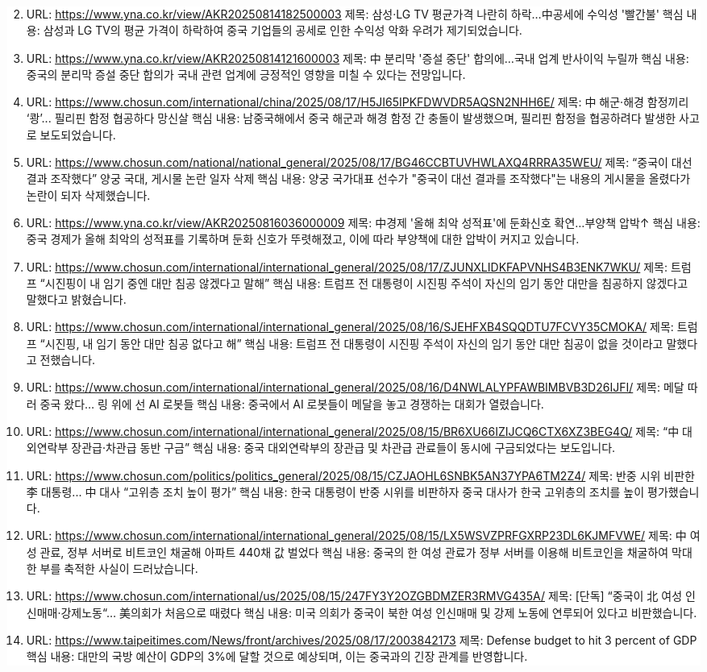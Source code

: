 2.  URL: https://www.yna.co.kr/view/AKR20250814182500003
    제목: 삼성·LG TV 평균가격 나란히 하락…中공세에 수익성 '빨간불'
    핵심 내용: 삼성과 LG TV의 평균 가격이 하락하여 중국 기업들의 공세로 인한 수익성 악화 우려가 제기되었습니다.

3.  URL: https://www.yna.co.kr/view/AKR20250814121600003
    제목: 中 분리막 '증설 중단' 합의에…국내 업계 반사이익 누릴까
    핵심 내용: 중국의 분리막 증설 중단 합의가 국내 관련 업계에 긍정적인 영향을 미칠 수 있다는 전망입니다.

4.  URL: https://www.chosun.com/international/china/2025/08/17/H5JI65IPKFDWVDR5AQSN2NHH6E/
    제목: 中 해군·해경 함정끼리 ‘쾅’... 필리핀 함정 협공하다 망신살
    핵심 내용: 남중국해에서 중국 해군과 해경 함정 간 충돌이 발생했으며, 필리핀 함정을 협공하려다 발생한 사고로 보도되었습니다.

5.  URL: https://www.chosun.com/national/national_general/2025/08/17/BG46CCBTUVHWLAXQ4RRRA35WEU/
    제목: “중국이 대선 결과 조작했다” 양궁 국대, 게시물 논란 일자 삭제
    핵심 내용: 양궁 국가대표 선수가 "중국이 대선 결과를 조작했다"는 내용의 게시물을 올렸다가 논란이 되자 삭제했습니다.

6.  URL: https://www.yna.co.kr/view/AKR20250816036000009
    제목: 中경제 '올해 최악 성적표'에 둔화신호 확연…부양책 압박↑
    핵심 내용: 중국 경제가 올해 최악의 성적표를 기록하며 둔화 신호가 뚜렷해졌고, 이에 따라 부양책에 대한 압박이 커지고 있습니다.

7.  URL: https://www.chosun.com/international/international_general/2025/08/17/ZJUNXLIDKFAPVNHS4B3ENK7WKU/
    제목: 트럼프 “시진핑이 내 임기 중엔 대만 침공 않겠다고 말해”
    핵심 내용: 트럼프 전 대통령이 시진핑 주석이 자신의 임기 동안 대만을 침공하지 않겠다고 말했다고 밝혔습니다.

8.  URL: https://www.chosun.com/international/international_general/2025/08/16/SJEHFXB4SQQDTU7FCVY35CMOKA/
    제목: 트럼프 “시진핑, 내 임기 동안 대만 침공 없다고 해”
    핵심 내용: 트럼프 전 대통령이 시진핑 주석이 자신의 임기 동안 대만 침공이 없을 것이라고 말했다고 전했습니다.

9.  URL: https://www.chosun.com/international/international_general/2025/08/16/D4NWLALYPFAWBIMBVB3D26IJFI/
    제목: 메달 따러 중국 왔다… 링 위에 선 AI 로봇들
    핵심 내용: 중국에서 AI 로봇들이 메달을 놓고 경쟁하는 대회가 열렸습니다.

10. URL: https://www.chosun.com/international/international_general/2025/08/15/BR6XU66IZIJCQ6CTX6XZ3BEG4Q/
    제목: “中 대외연락부 장관급·차관급 동반 구금”
    핵심 내용: 중국 대외연락부의 장관급 및 차관급 관료들이 동시에 구금되었다는 보도입니다.

11. URL: https://www.chosun.com/politics/politics_general/2025/08/15/CZJAOHL6SNBK5AN37YPA6TM2Z4/
    제목: 반중 시위 비판한 李 대통령... 中 대사 “고위층 조치 높이 평가”
    핵심 내용: 한국 대통령이 반중 시위를 비판하자 중국 대사가 한국 고위층의 조치를 높이 평가했습니다.

12. URL: https://www.chosun.com/international/international_general/2025/08/15/LX5WSVZPRFGXRP23DL6KJMFVWE/
    제목: 中 여성 관료, 정부 서버로 비트코인 채굴해 아파트 440채 값 벌었다
    핵심 내용: 중국의 한 여성 관료가 정부 서버를 이용해 비트코인을 채굴하여 막대한 부를 축적한 사실이 드러났습니다.

13. URL: https://www.chosun.com/international/us/2025/08/15/247FY3Y2OZGBDMZER3RMVG435A/
    제목: [단독] “중국이 北 여성 인신매매·강제노동“… 美의회가 처음으로 때렸다
    핵심 내용: 미국 의회가 중국이 북한 여성 인신매매 및 강제 노동에 연루되어 있다고 비판했습니다.

14. URL: https://www.taipeitimes.com/News/front/archives/2025/08/17/2003842173
    제목: Defense budget to hit 3 percent of GDP
    핵심 내용: 대만의 국방 예산이 GDP의 3%에 달할 것으로 예상되며, 이는 중국과의 긴장 관계를 반영합니다.

